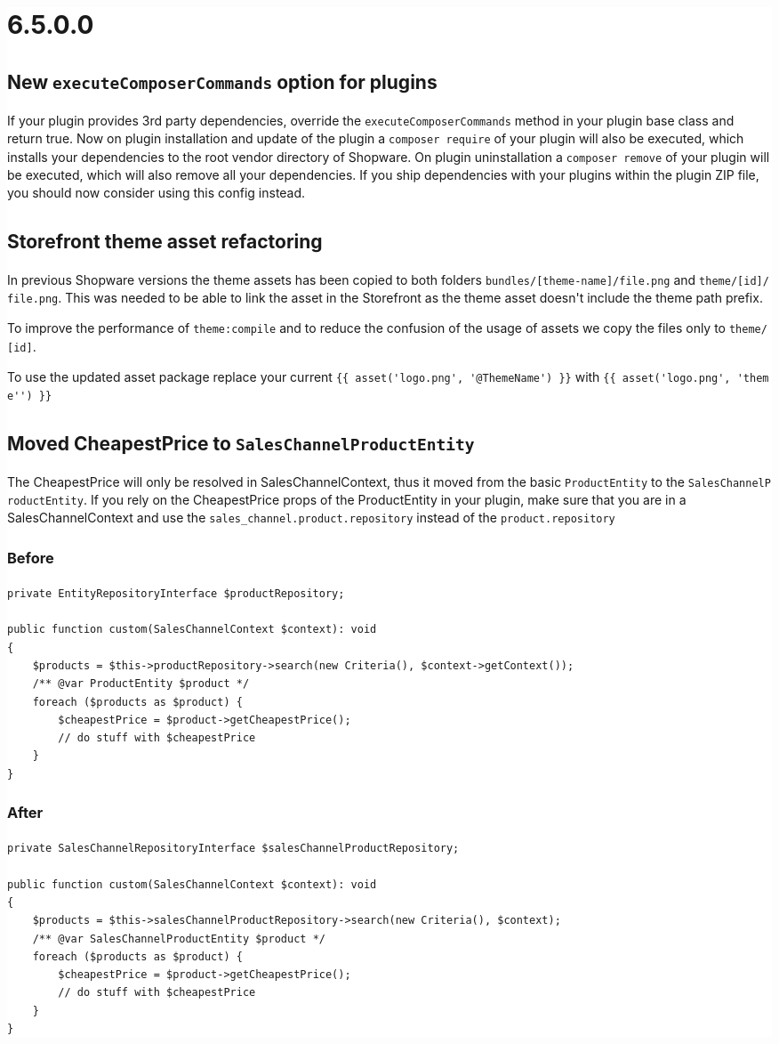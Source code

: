 # 6.5.0.0
## New `executeComposerCommands` option for plugins

If your plugin provides 3rd party dependencies, override the `executeComposerCommands` method in your plugin base class
and return true.
Now on plugin installation and update of the plugin a `composer require` of your plugin will also be executed,
which installs your dependencies to the root vendor directory of Shopware.
On plugin uninstallation a `composer remove` of your plugin will be executed,
which will also remove all your dependencies.
If you ship dependencies with your plugins within the plugin ZIP file, you should now consider using this config instead.
## Storefront theme asset refactoring

In previous Shopware versions the theme assets has been copied to both folders `bundles/[theme-name]/file.png` and `theme/[id]/file.png`.
This was needed to be able to link the asset in the Storefront as the theme asset doesn't include the theme path prefix.

To improve the performance of `theme:compile` and to reduce the confusion of the usage of assets we copy the files only to `theme/[id]`.

To use the updated asset package replace your current `{{ asset('logo.png', '@ThemeName') }}` with `{{ asset('logo.png', 'theme'') }}`
## Moved CheapestPrice to `SalesChannelProductEntity`
The CheapestPrice will only be resolved in SalesChannelContext, thus it moved from the basic `ProductEntity` to the `SalesChannelProductEntity`.
If you rely on the CheapestPrice props of the ProductEntity in your plugin, make sure that you are in a SalesChannelContext and use the `sales_channel.product.repository` instead of the `product.repository`
### Before
```
private EntityRepositoryInterface $productRepository;

public function custom(SalesChannelContext $context): void
{
    $products = $this->productRepository->search(new Criteria(), $context->getContext());
    /** @var ProductEntity $product */
    foreach ($products as $product) {
        $cheapestPrice = $product->getCheapestPrice();
        // do stuff with $cheapestPrice
    }
}
```
### After 
```
private SalesChannelRepositoryInterface $salesChannelProductRepository;

public function custom(SalesChannelContext $context): void
{
    $products = $this->salesChannelProductRepository->search(new Criteria(), $context);
    /** @var SalesChannelProductEntity $product */
    foreach ($products as $product) {
        $cheapestPrice = $product->getCheapestPrice();
        // do stuff with $cheapestPrice
    }
}
```